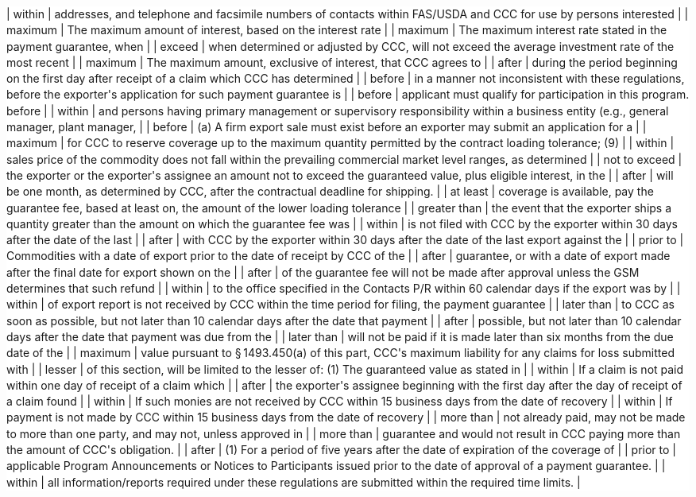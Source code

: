 | within        | addresses, and telephone and facsimile numbers of contacts within FAS/USDA and CCC for use by persons interested                      |
| maximum       | The  maximum amount of interest, based on the interest rate                                                                           |
| maximum       | The  maximum interest rate stated in the payment guarantee, when                                                                      |
| exceed        | when determined or adjusted by CCC, will not exceed the average investment rate of the most recent                                    |
| maximum       | The  maximum amount, exclusive of interest, that CCC agrees to                                                                        |
| after         | during the period beginning on the first day after receipt of a claim which CCC has determined                                        |
| before        | in a manner not inconsistent with these regulations, before the exporter's application for such payment guarantee is                  |
| before        | applicant must qualify for participation in this program. before                                                                      |
| within        | and persons having primary management or supervisory responsibility within a business entity (e.g., general manager, plant manager,   |
| before        | (a) A firm export sale must exist  before an exporter may submit an application for a                                                 |
| maximum       | for CCC to reserve coverage up to the maximum quantity permitted by the contract loading tolerance; (9)                               |
| within        | sales price of the commodity does not fall within the prevailing commercial market level ranges, as determined                        |
| not to exceed | the exporter or the exporter's assignee an amount not to exceed the guaranteed value, plus eligible interest, in the                  |
| after         | will be one month, as determined by CCC, after  the contractual deadline for shipping.                                                |
| at least      | coverage is available, pay the guarantee fee, based at least on, the amount of the lower loading tolerance                            |
| greater than  | the event that the exporter ships a quantity greater than the amount on which the guarantee fee was                                   |
| within        | is not filed with CCC by the exporter within 30 days after the date of the last                                                       |
| after         | with CCC by the exporter within 30 days after the date of the last export against the                                                 |
| prior to      | Commodities with a date of export  prior to the date of receipt by CCC of the                                                         |
| after         | guarantee, or with a date of export made after the final date for export shown on the                                                 |
| after         | of the guarantee fee will not be made after approval unless the GSM determines that such refund                                       |
| within        | to the office specified in the Contacts P/R within 60 calendar days if the export was by                                              |
| within        | of export report is not received by CCC within the time period for filing, the payment guarantee                                      |
| later than    | to CCC as soon as possible, but not later than 10 calendar days after the date that payment                                           |
| after         | possible, but not later than 10 calendar days after the date that payment was due from the                                            |
| later than    | will not be paid if it is made later than six months from the due date of the                                                         |
| maximum       | value pursuant to &#167;&#8201;1493.450(a) of this part, CCC's maximum liability for any claims for loss submitted with               |
| lesser        | of this section, will be limited to the lesser of: (1) The guaranteed value as stated in                                              |
| within        | If a claim is not paid  within one day of receipt of a claim which                                                                    |
| after         | the exporter's assignee beginning with the first day after the day of receipt of a claim found                                        |
| within        | If such monies are not received by CCC  within 15 business days from the date of recovery                                             |
| within        | If payment is not made by CCC  within 15 business days from the date of recovery                                                      |
| more than     | not already paid, may not be made to more than one party, and may not, unless approved in                                             |
| more than     | guarantee and would not result in CCC paying more than  the amount of CCC's obligation.                                               |
| after         | (1) For a period of five years  after the date of expiration of the coverage of                                                       |
| prior to      | applicable Program Announcements or Notices to Participants issued prior to  the date of approval of a payment guarantee.             |
| within        | all information/reports required under these regulations are submitted within  the required time limits.                              |
